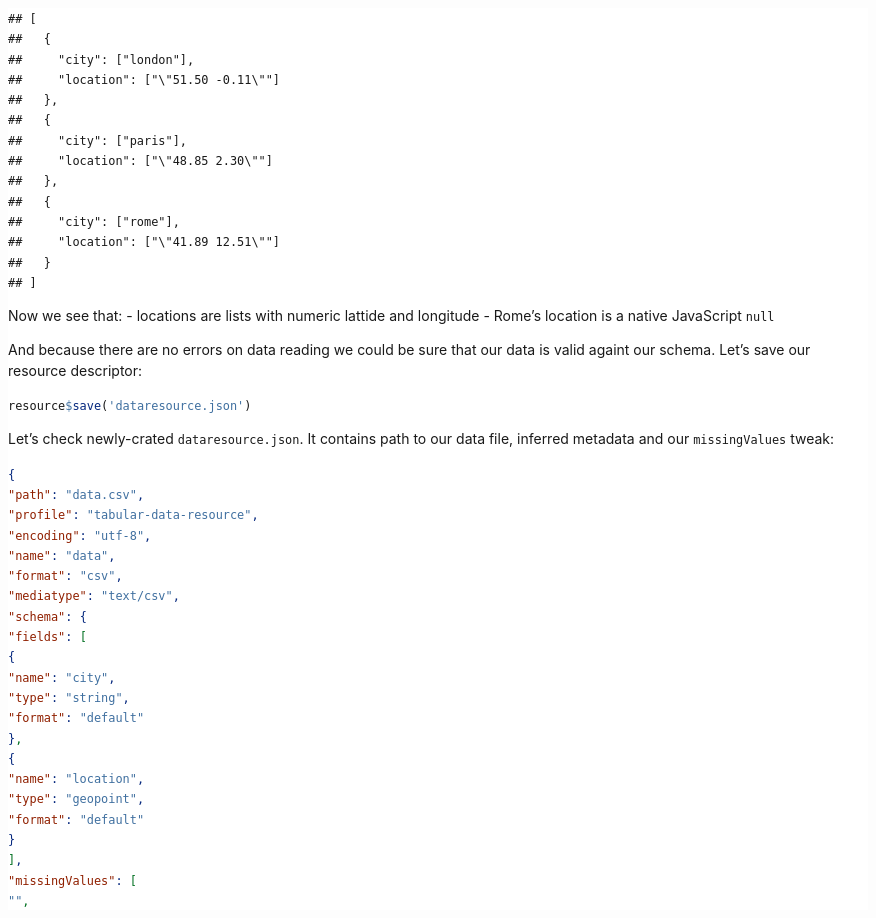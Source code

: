     ## [
    ##   {
    ##     "city": ["london"],
    ##     "location": ["\"51.50 -0.11\""]
    ##   },
    ##   {
    ##     "city": ["paris"],
    ##     "location": ["\"48.85 2.30\""]
    ##   },
    ##   {
    ##     "city": ["rome"],
    ##     "location": ["\"41.89 12.51\""]
    ##   }
    ## ]

Now we see that: - locations are lists with numeric lattide and
longitude - Rome’s location is a native JavaScript `null`

And because there are no errors on data reading we could be sure that
our data is valid againt our schema. Let’s save our resource descriptor:

``` r
resource$save('dataresource.json')
```

Let’s check newly-crated `dataresource.json`. It contains path to our
data file, inferred metadata and our `missingValues` tweak:

``` json
{
"path": "data.csv",
"profile": "tabular-data-resource",
"encoding": "utf-8",
"name": "data",
"format": "csv",
"mediatype": "text/csv",
"schema": {
"fields": [
{
"name": "city",
"type": "string",
"format": "default"
},
{
"name": "location",
"type": "geopoint",
"format": "default"
}
],
"missingValues": [
"",
```
